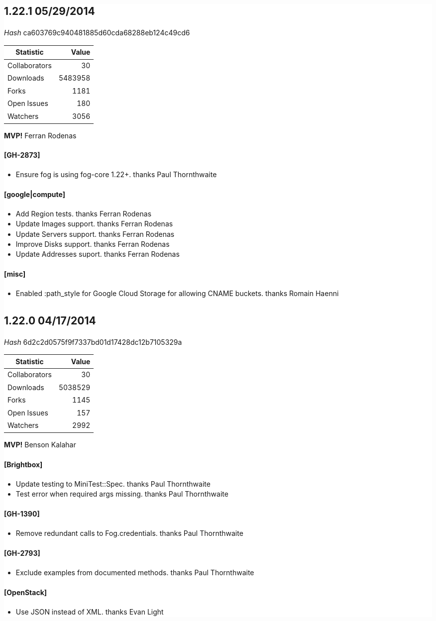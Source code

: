 ## 1.22.1 05/29/2014
*Hash* ca603769c940481885d60cda68288eb124c49cd6

Statistic     | Value
------------- | --------:
Collaborators | 30
Downloads     | 5483958
Forks         | 1181
Open Issues   | 180
Watchers      | 3056

**MVP!** Ferran Rodenas

#### [GH-2873]
*   Ensure fog is using fog-core 1.22+. thanks Paul Thornthwaite

#### [google|compute]
*   Add Region tests. thanks Ferran Rodenas
*   Update Images support. thanks Ferran Rodenas
*   Update Servers support. thanks Ferran Rodenas
*   Improve Disks support. thanks Ferran Rodenas
*   Update Addresses suport. thanks Ferran Rodenas

#### [misc]
*   Enabled :path_style for Google Cloud Storage for allowing CNAME buckets. thanks Romain Haenni


## 1.22.0 04/17/2014
*Hash* 6d2c2d0575f9f7337bd01d17428dc12b7105329a

Statistic     | Value
------------- | --------:
Collaborators | 30
Downloads     | 5038529
Forks         | 1145
Open Issues   | 157
Watchers      | 2992

**MVP!** Benson Kalahar

#### [Brightbox]
*   Update testing to MiniTest::Spec. thanks Paul Thornthwaite
*   Test error when required args missing. thanks Paul Thornthwaite

#### [GH-1390]
*   Remove redundant calls to Fog.credentials. thanks Paul Thornthwaite

#### [GH-2793]
*   Exclude examples from documented methods. thanks Paul Thornthwaite

#### [OpenStack]
*   Use JSON instead of XML. thanks Evan Light
